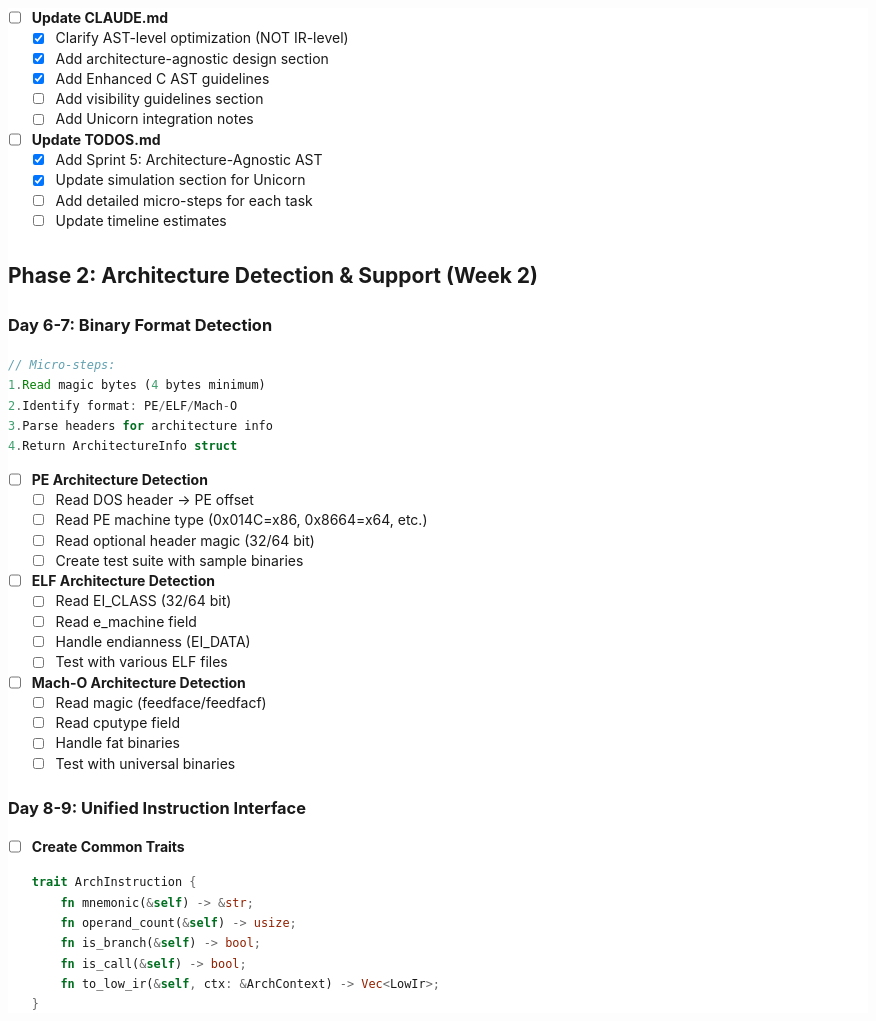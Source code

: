 - [ ] **Update CLAUDE.md**
    - [x] Clarify AST-level optimization (NOT IR-level)
    - [x] Add architecture-agnostic design section
    - [x] Add Enhanced C AST guidelines
    - [ ] Add visibility guidelines section
    - [ ] Add Unicorn integration notes

- [ ] **Update TODOS.md**
    - [x] Add Sprint 5: Architecture-Agnostic AST
    - [x] Update simulation section for Unicorn
    - [ ] Add detailed micro-steps for each task
    - [ ] Update timeline estimates

## Phase 2: Architecture Detection & Support (Week 2)

### Day 6-7: Binary Format Detection

```rust
// Micro-steps:
1.Read magic bytes (4 bytes minimum)
2.Identify format: PE/ELF/Mach-O
3.Parse headers for architecture info
4.Return ArchitectureInfo struct
```

- [ ] **PE Architecture Detection**
    - [ ] Read DOS header → PE offset
    - [ ] Read PE machine type (0x014C=x86, 0x8664=x64, etc.)
    - [ ] Read optional header magic (32/64 bit)
    - [ ] Create test suite with sample binaries

- [ ] **ELF Architecture Detection**
    - [ ] Read EI_CLASS (32/64 bit)
    - [ ] Read e_machine field
    - [ ] Handle endianness (EI_DATA)
    - [ ] Test with various ELF files

- [ ] **Mach-O Architecture Detection**
    - [ ] Read magic (feedface/feedfacf)
    - [ ] Read cputype field
    - [ ] Handle fat binaries
    - [ ] Test with universal binaries

### Day 8-9: Unified Instruction Interface

- [ ] **Create Common Traits**
  ```rust
  trait ArchInstruction {
      fn mnemonic(&self) -> &str;
      fn operand_count(&self) -> usize;
      fn is_branch(&self) -> bool;
      fn is_call(&self) -> bool;
      fn to_low_ir(&self, ctx: &ArchContext) -> Vec<LowIr>;
  }
  ```
